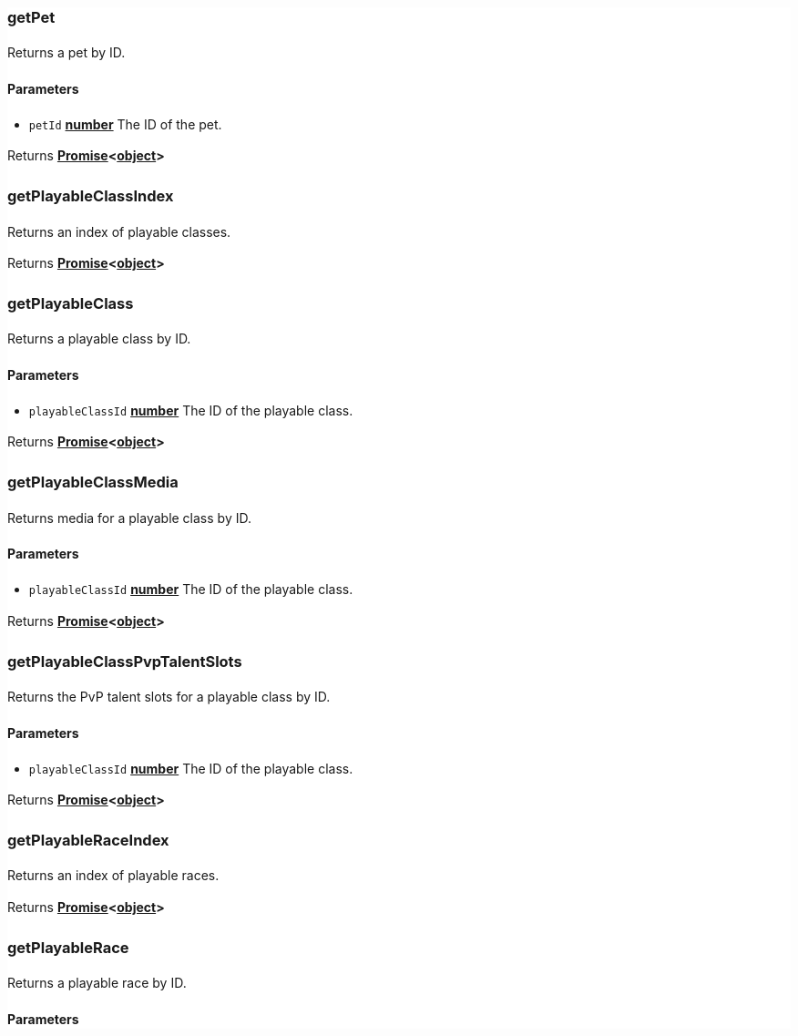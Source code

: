 ### getPet  
  
Returns a pet by ID.  
  
#### Parameters  
  
-   `petId` **[number][312]** The ID of the pet.  
  
Returns **[Promise][310]&lt;[object][311]>**   
  
### getPlayableClassIndex  
  
Returns an index of playable classes.  
  
Returns **[Promise][310]&lt;[object][311]>**   
  
### getPlayableClass  
  
Returns a playable class by ID.  
  
#### Parameters  
  
-   `playableClassId` **[number][312]** The ID of the playable class.  
  
Returns **[Promise][310]&lt;[object][311]>**   
  
### getPlayableClassMedia  
  
Returns media for a playable class by ID.  
  
#### Parameters  
  
-   `playableClassId` **[number][312]** The ID of the playable class.  
  
Returns **[Promise][310]&lt;[object][311]>**   
  
### getPlayableClassPvpTalentSlots  
  
Returns the PvP talent slots for a playable class by ID.  
  
#### Parameters  
  
-   `playableClassId` **[number][312]** The ID of the playable class.  
  
Returns **[Promise][310]&lt;[object][311]>**   
  
### getPlayableRaceIndex  
  
Returns an index of playable races.  
  
Returns **[Promise][310]&lt;[object][311]>**   
  
### getPlayableRace  
  
Returns a playable race by ID.  
  
#### Parameters  
  

[74]: #getachievement  
[75]: #parameters-34  
[76]: #getbossmasterlist  
[77]: #getboss  
[78]: #parameters-35  
[79]: #getchallengemoderealmleaderboard  
[80]: #parameters-36  
[81]: #getchallengemoderegionleaderboard  
[82]: #getcharacterprofile  
[83]: #parameters-37  
[84]: #getguildprofile  
[85]: #parameters-38  
[86]: #getitem  
[87]: #parameters-39  
[88]: #getitemset  
[89]: #parameters-40  
[90]: #getmountmasterlist  
[91]: #getpetmasterlist  
[92]: #getpetabilities  
[93]: #parameters-41  
[94]: #getpetspecies  
[95]: #parameters-42  
[96]: #getpetstats  
[97]: #parameters-43  
[98]: #getpvpleaderboards  
[99]: #parameters-44  
[100]: #getquest  
[101]: #parameters-45  
[102]: #getrealmstatuslist  
[103]: #getrecipe  
[104]: #parameters-46  
[105]: #getspell  
[106]: #parameters-47  
[107]: #getzonemasterlist  
[108]: #getzone  
[109]: #parameters-48  
[110]: #getbattlegroups  
[111]: #getcharacterraces  
[112]: #getcharacterclasses  
[113]: #getcharacterachievements  
[114]: #getguildrewards  
[115]: #getguildperks  
[116]: #getguildachievements  
[117]: #getitemclasses  
[118]: #gettalents  
[119]: #getpettypes  
[120]: #getachievementcategoriesindex  
[121]: #getachievementcategory  
[122]: #parameters-49  
[123]: #getachievementindex  
[124]: #getachievement  
[125]: #parameters-50  
[126]: #getachievementmedia  
[127]: #parameters-51  
[128]: #getazeriteessenceindex  
[129]: #getazeriteessence  
[130]: #parameters-52  
[131]: #getazeriteessencemedia  
[132]: #parameters-53  
[133]: #getconnectedrealmsindex  
[134]: #getconnectedrealm  
[135]: #parameters-54  
[136]: #getcreaturefamiliesindex  
[137]: #getcreaturefamily  
[138]: #parameters-55  
[139]: #getcreaturetypesindex  
[140]: #getcreaturetype  
[141]: #parameters-56  
[142]: #getcreature  
[143]: #parameters-57  
[144]: #getcreaturedisplaymedia  
[145]: #parameters-58  
[146]: #getcreaturefamilymedia  
[147]: #parameters-59  
[148]: #getguildcrestcomponentsindex  
[149]: #getguildcrestbordermedia  
[150]: #parameters-60  
[151]: #getguildcrestemblemmedia  
[152]: #parameters-61  
[153]: #getitemclassesindex  
[154]: #getitemclass  
[155]: #parameters-62  
[156]: #getitemsubclass  
[157]: #parameters-63  
[158]: #getitem  
[159]: #parameters-64  
[160]: #getitemmedia  
[161]: #parameters-65  
[162]: #getmythickeystoneaffixesindex  
[163]: #getmythickeystoneaffix  
[164]: #parameters-66  
[165]: #getmythicraidleaderboard  
[166]: #parameters-67  
[167]: #getmountsindex  
[168]: #getmount  
[169]: #parameters-68  
[170]: #getmythickeystonedungeonsindex  
[171]: #getmythickeystonedungeon  
[172]: #parameters-69  
[173]: #getmythickeystoneindex  
[174]: #getmythickeystoneperiodsindex  
[175]: #getmythickeystoneperiod  
[176]: #parameters-70  
[177]: #getmythickeystoneseasonsindex  
[178]: #getmythickeystoneseason  
[179]: #parameters-71  
[180]: #getmythickeystoneleaderboardsindex  
[181]: #parameters-72  
[182]: #getmythickeystoneleaderboard  
[183]: #parameters-73  
[184]: #getpetsindex  
[185]: #getpet  
[186]: #parameters-74  
[187]: #getplayableclassindex  
[188]: #getplayableclass  
[189]: #parameters-75  
[190]: #getplayableclassmedia  
[191]: #parameters-76  
[192]: #getplayableclasspvptalentslots  
[193]: #parameters-77  
[194]: #getplayableraceindex  
[195]: #getplayablerace  
[196]: #parameters-78  
[197]: #getplayablespecializationindex  
[198]: #getplayablespecialization  
[199]: #parameters-79  
[200]: #getpowertypesindex  
[201]: #getpowertype  
[202]: #parameters-80  
[203]: #getpvpseasonsindex  
[204]: #getpvpseason  
[205]: #parameters-81  
[206]: #getpvpleaderboardsindex  
[207]: #parameters-82  
[208]: #getpvpleaderboard  
[209]: #parameters-83  
[210]: #getpvprewardsindex  
[211]: #parameters-84  
[212]: #getpvptiermedia  
[213]: #parameters-85  
[214]: #getpvptiersindex  
[215]: #getpvptier  
[216]: #parameters-86  
[217]: #getrealmsindex  
[218]: #getrealm  
[219]: #parameters-87  
[220]: #getregionsindex  
[221]: #getregion  
[222]: #parameters-88  
[223]: #getreputationfactionsindex  
[224]: #getreputationfaction  
[225]: #parameters-89  
[226]: #getreputationtiersindex  
[227]: #getreputationtiers  
[228]: #parameters-90  
[229]: #gettitlesindex  
[230]: #gettitle  
[231]: #parameters-91  
[232]: #getwowtokenindex  
[233]: #getcharacterachievements  
[234]: #parameters-92  
[235]: #getcharacterappearance  
[236]: #parameters-93  
[237]: #getcharactercollectionsindex  
[238]: #parameters-94  
[239]: #getcharactermountscollection  
[240]: #parameters-95  
[241]: #getcharacterpetscollection  
[242]: #parameters-96  
[243]: #getcharacterequipment  
[244]: #parameters-97  
[245]: #getcharacterhunterpets  
[246]: #parameters-98  
[247]: #getcharactermedia  
[248]: #parameters-99  
[249]: #getcharactermythickeystoneprofile  
[250]: #parameters-100  
[251]: #getcharactermythickeystoneseasondetails  
[252]: #parameters-101  
[253]: #getcharactersummary  
[254]: #parameters-102  
[255]: #getcharacterpvpbracketstatistics  
[256]: #parameters-103  
[257]: #getcharacterpvpsummary  
[258]: #parameters-104  
[259]: #getcharacterreputations  
[260]: #parameters-105  
[261]: #getcharacterspecializations  
[262]: #parameters-106  
[263]: #getcharacterstatistics  
[264]: #parameters-107  
[265]: #getcharactertitles  
[266]: #parameters-108  
[267]: #getguildsummary  
[268]: #parameters-109  
[269]: #getguildachievements  
[270]: #parameters-110  
[271]: #getguildroster  
[272]: #parameters-111
[310]: https://developer.mozilla.org/docs/Web/JavaScript/Reference/Global_Objects/Promise  
[311]: https://developer.mozilla.org/docs/Web/JavaScript/Reference/Global_Objects/Object  
[312]: https://developer.mozilla.org/docs/Web/JavaScript/Reference/Global_Objects/Number  
[313]: https://developer.mozilla.org/docs/Web/JavaScript/Reference/Global_Objects/String
[315]: #getprofessionindex
[316]: #getauctionhouse
[317]: #getprofession
[318]: #getprofessionmedia
[319]: #getprofessionskilltier
[320]: #getrecipe
[321]: #getrecipemedia